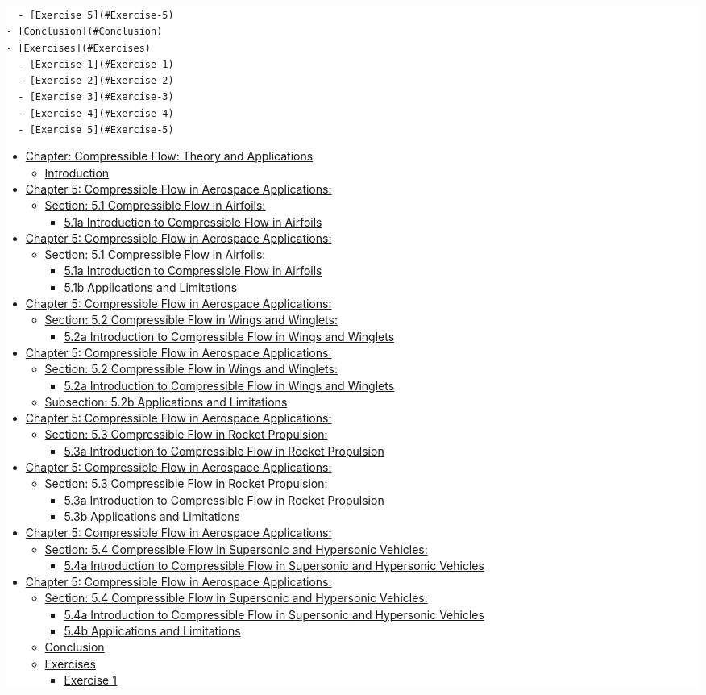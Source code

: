       - [Exercise 5](#Exercise-5)
    - [Conclusion](#Conclusion)
    - [Exercises](#Exercises)
      - [Exercise 1](#Exercise-1)
      - [Exercise 2](#Exercise-2)
      - [Exercise 3](#Exercise-3)
      - [Exercise 4](#Exercise-4)
      - [Exercise 5](#Exercise-5)
  - [Chapter: Compressible Flow: Theory and Applications](#Chapter:-Compressible-Flow:-Theory-and-Applications)
    - [Introduction](#Introduction)
  - [Chapter 5: Compressible Flow in Aerospace Applications:](#Chapter-5:-Compressible-Flow-in-Aerospace-Applications:)
    - [Section: 5.1 Compressible Flow in Airfoils:](#Section:-5.1-Compressible-Flow-in-Airfoils:)
      - [5.1a Introduction to Compressible Flow in Airfoils](#5.1a-Introduction-to-Compressible-Flow-in-Airfoils)
  - [Chapter 5: Compressible Flow in Aerospace Applications:](#Chapter-5:-Compressible-Flow-in-Aerospace-Applications:)
    - [Section: 5.1 Compressible Flow in Airfoils:](#Section:-5.1-Compressible-Flow-in-Airfoils:)
      - [5.1a Introduction to Compressible Flow in Airfoils](#5.1a-Introduction-to-Compressible-Flow-in-Airfoils)
      - [5.1b Applications and Limitations](#5.1b-Applications-and-Limitations)
  - [Chapter 5: Compressible Flow in Aerospace Applications:](#Chapter-5:-Compressible-Flow-in-Aerospace-Applications:)
    - [Section: 5.2 Compressible Flow in Wings and Winglets:](#Section:-5.2-Compressible-Flow-in-Wings-and-Winglets:)
      - [5.2a Introduction to Compressible Flow in Wings and Winglets](#5.2a-Introduction-to-Compressible-Flow-in-Wings-and-Winglets)
  - [Chapter 5: Compressible Flow in Aerospace Applications:](#Chapter-5:-Compressible-Flow-in-Aerospace-Applications:)
    - [Section: 5.2 Compressible Flow in Wings and Winglets:](#Section:-5.2-Compressible-Flow-in-Wings-and-Winglets:)
      - [5.2a Introduction to Compressible Flow in Wings and Winglets](#5.2a-Introduction-to-Compressible-Flow-in-Wings-and-Winglets)
    - [Subsection: 5.2b Applications and Limitations](#Subsection:-5.2b-Applications-and-Limitations)
  - [Chapter 5: Compressible Flow in Aerospace Applications:](#Chapter-5:-Compressible-Flow-in-Aerospace-Applications:)
    - [Section: 5.3 Compressible Flow in Rocket Propulsion:](#Section:-5.3-Compressible-Flow-in-Rocket-Propulsion:)
      - [5.3a Introduction to Compressible Flow in Rocket Propulsion](#5.3a-Introduction-to-Compressible-Flow-in-Rocket-Propulsion)
  - [Chapter 5: Compressible Flow in Aerospace Applications:](#Chapter-5:-Compressible-Flow-in-Aerospace-Applications:)
    - [Section: 5.3 Compressible Flow in Rocket Propulsion:](#Section:-5.3-Compressible-Flow-in-Rocket-Propulsion:)
      - [5.3a Introduction to Compressible Flow in Rocket Propulsion](#5.3a-Introduction-to-Compressible-Flow-in-Rocket-Propulsion)
      - [5.3b Applications and Limitations](#5.3b-Applications-and-Limitations)
  - [Chapter 5: Compressible Flow in Aerospace Applications:](#Chapter-5:-Compressible-Flow-in-Aerospace-Applications:)
    - [Section: 5.4 Compressible Flow in Supersonic and Hypersonic Vehicles:](#Section:-5.4-Compressible-Flow-in-Supersonic-and-Hypersonic-Vehicles:)
      - [5.4a Introduction to Compressible Flow in Supersonic and Hypersonic Vehicles](#5.4a-Introduction-to-Compressible-Flow-in-Supersonic-and-Hypersonic-Vehicles)
  - [Chapter 5: Compressible Flow in Aerospace Applications:](#Chapter-5:-Compressible-Flow-in-Aerospace-Applications:)
    - [Section: 5.4 Compressible Flow in Supersonic and Hypersonic Vehicles:](#Section:-5.4-Compressible-Flow-in-Supersonic-and-Hypersonic-Vehicles:)
      - [5.4a Introduction to Compressible Flow in Supersonic and Hypersonic Vehicles](#5.4a-Introduction-to-Compressible-Flow-in-Supersonic-and-Hypersonic-Vehicles)
      - [5.4b Applications and Limitations](#5.4b-Applications-and-Limitations)
    - [Conclusion](#Conclusion)
    - [Exercises](#Exercises)
      - [Exercise 1](#Exercise-1)